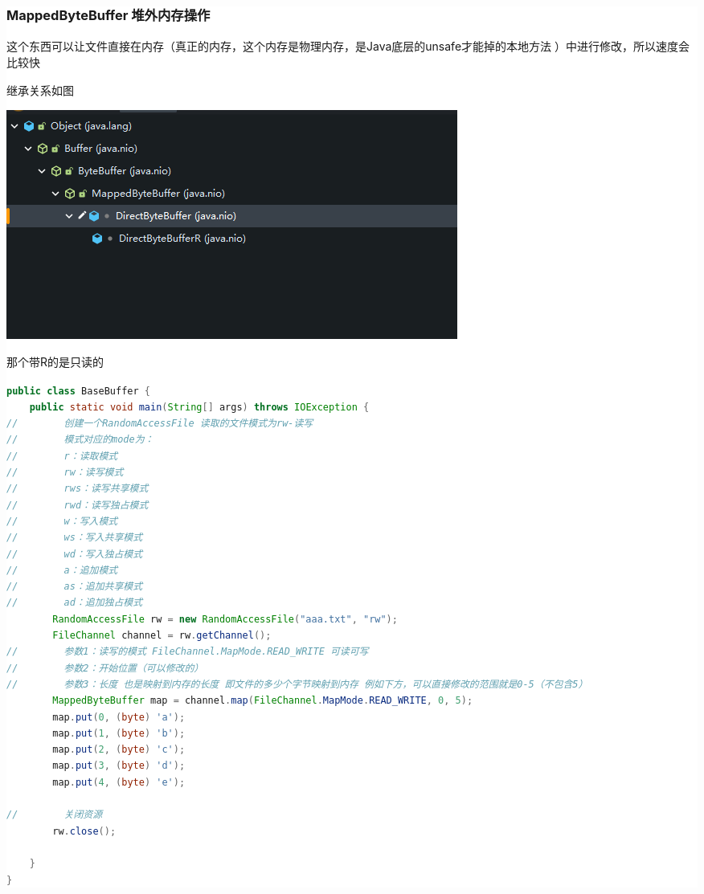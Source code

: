 ### MappedByteBuffer 堆外内存操作

这个东西可以让文件直接在内存（真正的内存，这个内存是物理内存，是Java底层的unsafe才能掉的本地方法 ）中进行修改，所以速度会比较快

继承关系如图

![image-20220510221507035](/images/Java/Netty/01-NIO/image-20220510221507035.png)

那个带R的是只读的

```java
public class BaseBuffer {
    public static void main(String[] args) throws IOException {
//        创建一个RandomAccessFile 读取的文件模式为rw-读写
//        模式对应的mode为：
//        r：读取模式
//        rw：读写模式
//        rws：读写共享模式
//        rwd：读写独占模式
//        w：写入模式
//        ws：写入共享模式
//        wd：写入独占模式
//        a：追加模式
//        as：追加共享模式
//        ad：追加独占模式
        RandomAccessFile rw = new RandomAccessFile("aaa.txt", "rw");
        FileChannel channel = rw.getChannel();
//        参数1：读写的模式 FileChannel.MapMode.READ_WRITE 可读可写
//        参数2：开始位置（可以修改的）
//        参数3：长度 也是映射到内存的长度 即文件的多少个字节映射到内存 例如下方，可以直接修改的范围就是0-5（不包含5）
        MappedByteBuffer map = channel.map(FileChannel.MapMode.READ_WRITE, 0, 5);
        map.put(0, (byte) 'a');
        map.put(1, (byte) 'b');
        map.put(2, (byte) 'c');
        map.put(3, (byte) 'd');
        map.put(4, (byte) 'e');

//        关闭资源
        rw.close();

    }
}
```
